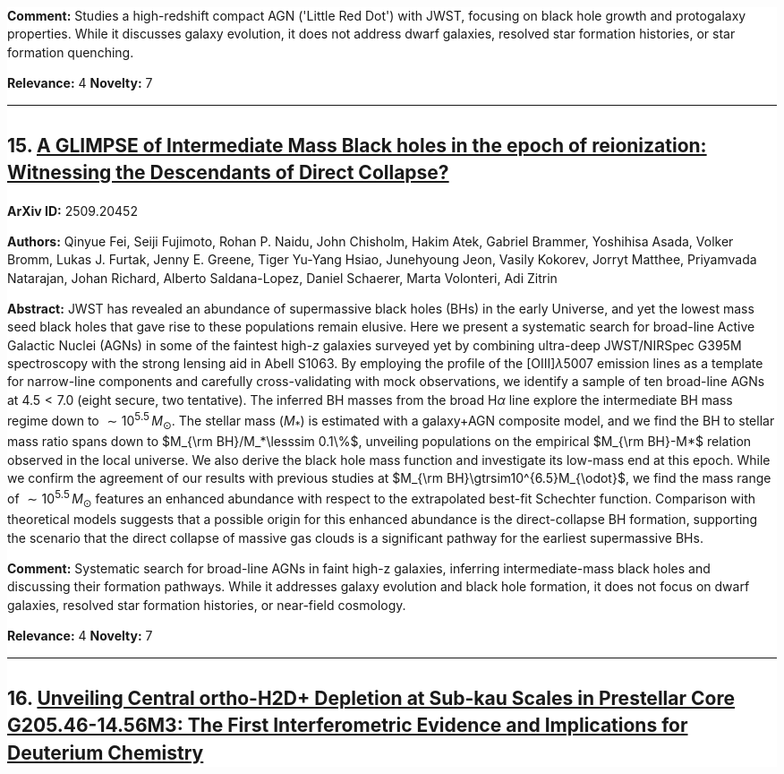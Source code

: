 **Comment:** Studies a high-redshift compact AGN ('Little Red Dot') with JWST, focusing on black hole growth and protogalaxy properties. While it discusses galaxy evolution, it does not address dwarf galaxies, resolved star formation histories, or star formation quenching.

**Relevance:** 4
**Novelty:** 7

---

## 15. [A GLIMPSE of Intermediate Mass Black holes in the epoch of reionization: Witnessing the Descendants of Direct Collapse?](https://arxiv.org/abs/2509.20452) <a id="link15"></a>

**ArXiv ID:** 2509.20452

**Authors:** Qinyue Fei, Seiji Fujimoto, Rohan P. Naidu, John Chisholm, Hakim Atek, Gabriel Brammer, Yoshihisa Asada, Volker Bromm, Lukas J. Furtak, Jenny E. Greene, Tiger Yu-Yang Hsiao, Junehyoung Jeon, Vasily Kokorev, Jorryt Matthee, Priyamvada Natarajan, Johan Richard, Alberto Saldana-Lopez, Daniel Schaerer, Marta Volonteri, Adi Zitrin

**Abstract:** JWST has revealed an abundance of supermassive black holes (BHs) in the early Universe, and yet the lowest mass seed black holes that gave rise to these populations remain elusive. Here we present a systematic search for broad-line Active Galactic Nuclei (AGNs) in some of the faintest high-$z$ galaxies surveyed yet by combining ultra-deep JWST/NIRSpec G395M spectroscopy with the strong lensing aid in Abell S1063. By employing the profile of the [OIII]$\lambda 5007$ emission lines as a template for narrow-line components and carefully cross-validating with mock observations, we identify a sample of ten broad-line AGNs at $4.5<7.0$ (eight secure, two tentative). The inferred BH masses from the broad H$\alpha$ line explore the intermediate BH mass regime down to $\sim 10^{5.5}\,M_\odot$. The stellar mass ($M_*$) is estimated with a galaxy+AGN composite model, and we find the BH to stellar mass ratio spans down to $M_{\rm BH}/M_*\lesssim 0.1\%$, unveiling populations on the empirical $M_{\rm BH}-M*$ relation observed in the local universe. We also derive the black hole mass function and investigate its low-mass end at this epoch. While we confirm the agreement of our results with previous studies at $M_{\rm BH}\gtrsim10^{6.5}M_{\odot}$, we find the mass range of $\sim 10^{5.5}\,M_\odot$ features an enhanced abundance with respect to the extrapolated best-fit Schechter function. Comparison with theoretical models suggests that a possible origin for this enhanced abundance is the direct-collapse BH formation, supporting the scenario that the direct collapse of massive gas clouds is a significant pathway for the earliest supermassive BHs.

**Comment:** Systematic search for broad-line AGNs in faint high-z galaxies, inferring intermediate-mass black holes and discussing their formation pathways. While it addresses galaxy evolution and black hole formation, it does not focus on dwarf galaxies, resolved star formation histories, or near-field cosmology.

**Relevance:** 4
**Novelty:** 7

---

## 16. [Unveiling Central ortho-H2D+ Depletion at Sub-kau Scales in Prestellar Core G205.46-14.56M3: The First Interferometric Evidence and Implications for Deuterium Chemistry](https://arxiv.org/abs/2509.21158) <a id="link16"></a>
